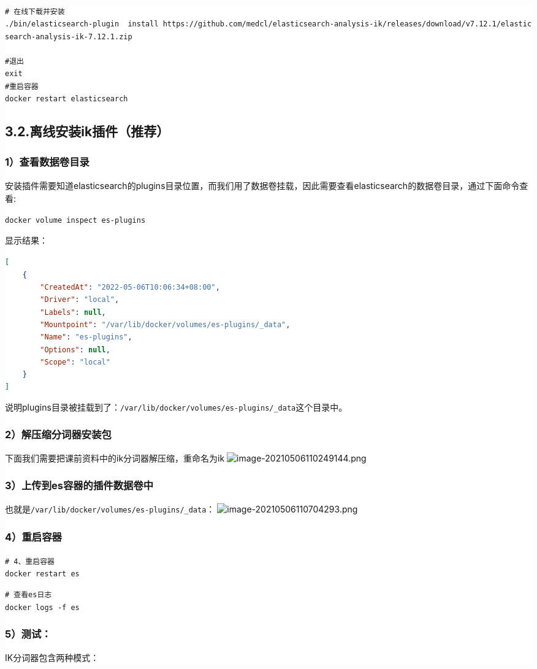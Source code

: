 ```shell
# 在线下载并安装
./bin/elasticsearch-plugin  install https://github.com/medcl/elasticsearch-analysis-ik/releases/download/v7.12.1/elasticsearch-analysis-ik-7.12.1.zip

#退出
exit
#重启容器
docker restart elasticsearch
```
## 3.2.离线安装ik插件（推荐）
### 1）查看数据卷目录
安装插件需要知道elasticsearch的plugins目录位置，而我们用了数据卷挂载，因此需要查看elasticsearch的数据卷目录，通过下面命令查看:
```shell
docker volume inspect es-plugins
```
显示结果：
```json
[
    {
        "CreatedAt": "2022-05-06T10:06:34+08:00",
        "Driver": "local",
        "Labels": null,
        "Mountpoint": "/var/lib/docker/volumes/es-plugins/_data",
        "Name": "es-plugins",
        "Options": null,
        "Scope": "local"
    }
]
```
说明plugins目录被挂载到了：`/var/lib/docker/volumes/es-plugins/_data`这个目录中。
### 2）解压缩分词器安装包
下面我们需要把课前资料中的ik分词器解压缩，重命名为ik
![image-20210506110249144.png](https://raw.githubusercontent.com/choodsire666/blog-img/main/安装ES、Kibana、IK/ad44c0b8986015a08800d0492de6f18d.png)
### 3）上传到es容器的插件数据卷中
也就是`/var/lib/docker/volumes/es-plugins/_data`：
![image-20210506110704293.png](https://raw.githubusercontent.com/choodsire666/blog-img/main/安装ES、Kibana、IK/163978fbd77b0f2652c0faef5e6bc69f.png)
### 4）重启容器
```shell
# 4、重启容器
docker restart es
```

```shell
# 查看es日志
docker logs -f es
```
### 5）测试：
IK分词器包含两种模式：

